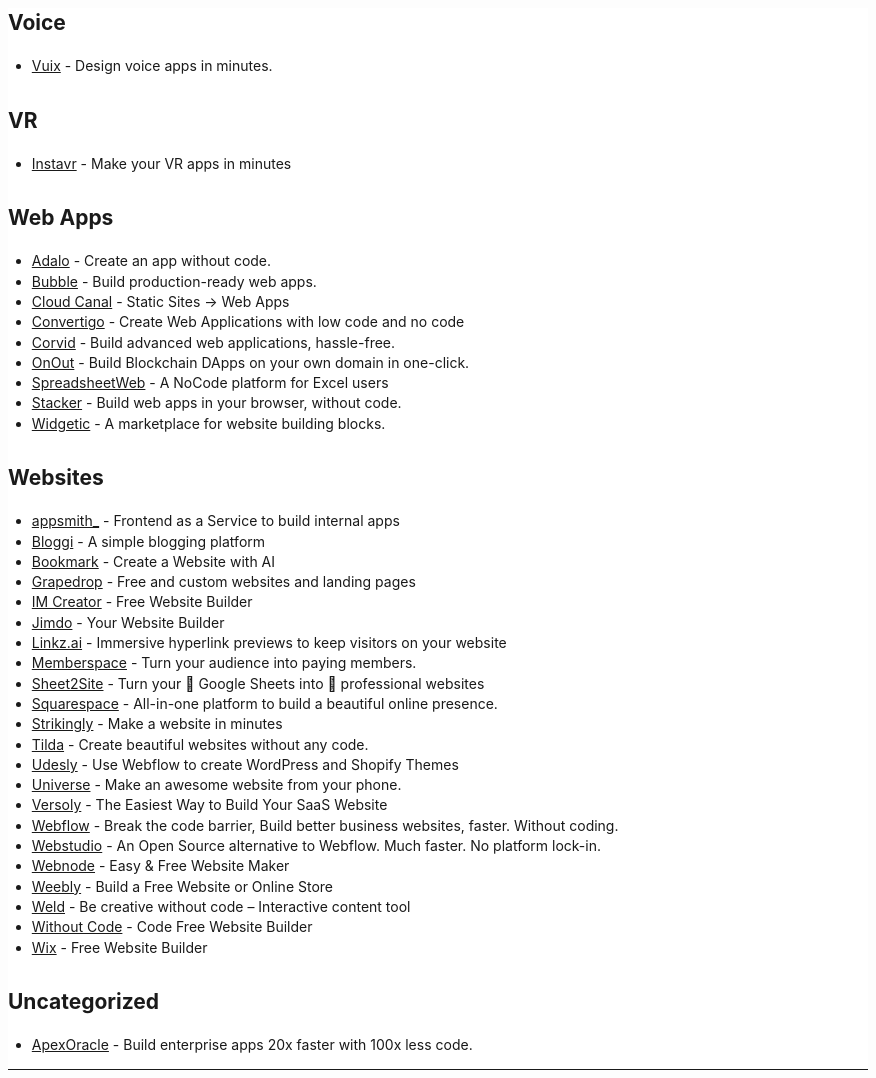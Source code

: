 ## Voice

- [Vuix](https://vuix.io) - Design voice apps in minutes.

## VR

- [Instavr](https://www.instavr.co) - Make your VR apps in minutes

## Web Apps

- [Adalo](https://www.adalo.com) - Create an app without code.
- [Bubble](https://bubble.io/) - Build production-ready web apps.
- [Cloud Canal](https://www.cloudcanal.io) - Static Sites -> Web Apps
- [Convertigo](https://www.convertigo.com/) - Create Web Applications with low code and no code
- [Corvid](https://wix.com/corvid) - Build advanced web applications, hassle-free.
- [OnOut](https://tools.onout.org/) - Build Blockchain DApps on your own domain in one-click.
- [SpreadsheetWeb](https://www.spreadsheetweb.com) - A NoCode platform for Excel users
- [Stacker](https://stacker.app) - Build web apps in your browser, without code.
- [Widgetic](https://widgetic.com) - A marketplace for website building blocks.

## Websites

- [appsmith_](https://www.appsmith.com/) - Frontend as a Service to build internal apps
- [Bloggi](https://bloggi.co) - A simple blogging platform
- [Bookmark](https://www.bookmark.com) - Create a Website with AI
- [Grapedrop](https://grapedrop.com) - Free and custom websites and landing pages
- [IM Creator](https://www.imcreator.com) - Free Website Builder
- [Jimdo](https://www.jimdo.com) - Your Website Builder‎
- [Linkz.ai](https://linkz.ai) - Immersive hyperlink previews to keep visitors on your website
- [Memberspace](https://www.memberspace.com) - Turn your audience into paying members.
- [Sheet2Site](https://sheet2site.com) - Turn your 📗 Google Sheets into 🎨 professional websites
- [Squarespace](squarespace.com) - All-in-one platform to build a beautiful online presence.
- [Strikingly](https://www.strikingly.com) - Make a website in minutes
- [Tilda](https://tilda.cc) - Create beautiful websites without any code.
- [Udesly](https://www.udesly.com) - Use Webflow to create WordPress and Shopify Themes
- [Universe](https://onuniverse.com) - Make an awesome website from your phone.
- [Versoly](https://versoly.com/) - The Easiest Way to Build Your SaaS Website
- [Webflow](https://webflow.com/) - Break the code barrier, Build better business websites, faster. Without coding.
- [Webstudio](https://webstudio.is/) - An Open Source alternative to Webflow. Much faster. No platform lock-in.
- [Webnode](https://www.webnode.com) - Easy & Free Website Maker
- [Weebly](https://www.weebly.com) - Build a Free Website or Online Store
- [Weld](https://www.weld.io) - Be creative without code – Interactive content tool
- [Without Code](https://www.wocode.com) - Code Free Website Builder
- [Wix](https://www.wix.com) - Free Website Builder

## Uncategorized

- [ApexOracle](https://apex.oracle.com/en) - Build enterprise apps 20x faster with 100x less code.

---